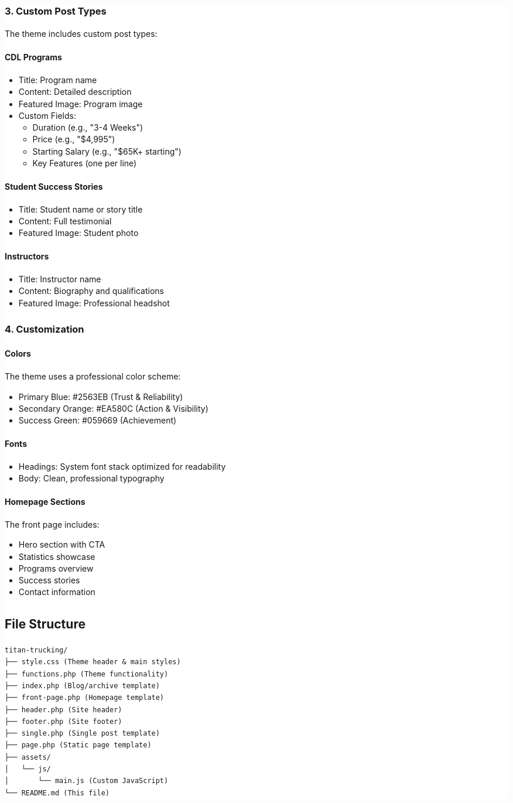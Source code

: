 ### 3. Custom Post Types

The theme includes custom post types:

#### CDL Programs
- Title: Program name
- Content: Detailed description
- Featured Image: Program image
- Custom Fields:
  - Duration (e.g., "3-4 Weeks")
  - Price (e.g., "$4,995")
  - Starting Salary (e.g., "$65K+ starting")
  - Key Features (one per line)

#### Student Success Stories
- Title: Student name or story title
- Content: Full testimonial
- Featured Image: Student photo

#### Instructors
- Title: Instructor name
- Content: Biography and qualifications
- Featured Image: Professional headshot

### 4. Customization

#### Colors
The theme uses a professional color scheme:
- Primary Blue: #2563EB (Trust & Reliability)
- Secondary Orange: #EA580C (Action & Visibility) 
- Success Green: #059669 (Achievement)

#### Fonts
- Headings: System font stack optimized for readability
- Body: Clean, professional typography

#### Homepage Sections
The front page includes:
- Hero section with CTA
- Statistics showcase
- Programs overview
- Success stories
- Contact information

## File Structure

```
titan-trucking/
├── style.css (Theme header & main styles)
├── functions.php (Theme functionality)
├── index.php (Blog/archive template)
├── front-page.php (Homepage template)
├── header.php (Site header)
├── footer.php (Site footer)
├── single.php (Single post template)
├── page.php (Static page template)
├── assets/
│   └── js/
│       └── main.js (Custom JavaScript)
└── README.md (This file)
```
